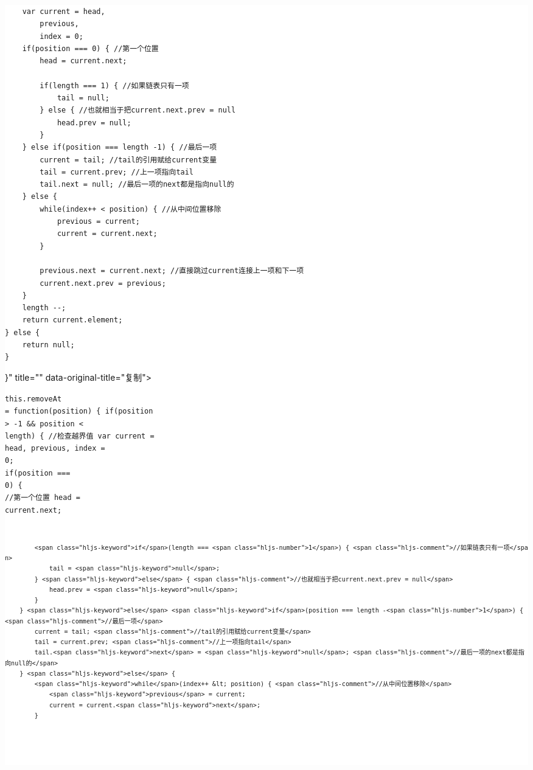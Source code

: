         var current = head,
            previous,
            index = 0;
        if(position === 0) { //第一个位置
            head = current.next;
            
            if(length === 1) { //如果链表只有一项
                tail = null;
            } else { //也就相当于把current.next.prev = null
                head.prev = null;
            }
        } else if(position === length -1) { //最后一项
            current = tail; //tail的引用赋给current变量
            tail = current.prev; //上一项指向tail
            tail.next = null; //最后一项的next都是指向null的
        } else {
            while(index++ < position) { //从中间位置移除
                previous = current;
                current = current.next;
            }
            
            previous.next = current.next; //直接跳过current连接上一项和下一项
            current.next.prev = previous;
        }
        length --;
        return current.element;
    } else {
        return null;
    }
}" title="" data-original-title="复制"></span>
      <span type="button" class="saveToNote code-tool" data-toggle="tooltip" data-placement="top" title="" data-original-title="放进笔记"></span>
      </div>
      </div><pre class="hljs gradle"><code><span class="hljs-keyword">this</span>.removeAt = function(position) {
    <span class="hljs-keyword">if</span>(position &gt; -<span class="hljs-number">1</span> &amp;&amp; position &lt; length) { <span class="hljs-comment">//检查越界值</span>
        var current = head,
            <span class="hljs-keyword">previous</span>,
            index = <span class="hljs-number">0</span>;
        <span class="hljs-keyword">if</span>(position === <span class="hljs-number">0</span>) { <span class="hljs-comment">//第一个位置</span>
            head = current.<span class="hljs-keyword">next</span>;
            
            <span class="hljs-keyword">if</span>(length === <span class="hljs-number">1</span>) { <span class="hljs-comment">//如果链表只有一项</span>
                tail = <span class="hljs-keyword">null</span>;
            } <span class="hljs-keyword">else</span> { <span class="hljs-comment">//也就相当于把current.next.prev = null</span>
                head.prev = <span class="hljs-keyword">null</span>;
            }
        } <span class="hljs-keyword">else</span> <span class="hljs-keyword">if</span>(position === length -<span class="hljs-number">1</span>) { <span class="hljs-comment">//最后一项</span>
            current = tail; <span class="hljs-comment">//tail的引用赋给current变量</span>
            tail = current.prev; <span class="hljs-comment">//上一项指向tail</span>
            tail.<span class="hljs-keyword">next</span> = <span class="hljs-keyword">null</span>; <span class="hljs-comment">//最后一项的next都是指向null的</span>
        } <span class="hljs-keyword">else</span> {
            <span class="hljs-keyword">while</span>(index++ &lt; position) { <span class="hljs-comment">//从中间位置移除</span>
                <span class="hljs-keyword">previous</span> = current;
                current = current.<span class="hljs-keyword">next</span>;
            }
            